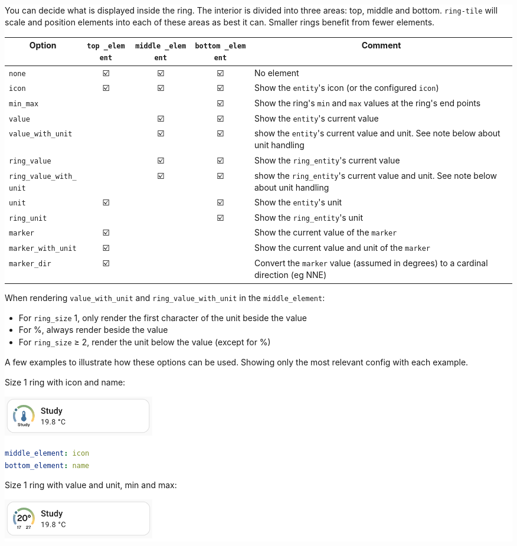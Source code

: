 You can decide what is displayed inside the ring. The interior is divided into three areas: top, middle and bottom. `ring-tile` will scale and position elements into each of these areas as best it can. Smaller rings benefit from fewer elements.

| Option | `top _element` | `middle _element` | `bottom _element` | Comment |
|--------|:-----:|:--------:|:--------:|---------|
| `none` | ☑️ | ☑️ | ☑️ | No element |
| `icon` | ☑️ | ☑️ | ☑️ | Show the `entity`'s icon (or the configured `icon`) |
| `min_max` | | | ☑️ | Show the ring's `min` and `max` values at the ring's end points |
| `value` | | ☑️ | ☑️ | Show the `entity`'s current value |
| `value_with_unit` |  | ☑️ | ☑️| show the `entity`'s current value and unit. See note below about unit handling |
| `ring_value` |  | ☑️ | ☑️ | Show the `ring_entity`'s current value |
| `ring_value_with_unit` |  | ☑️ | ☑️ | show the `ring_entity`'s current value and unit. See note below about unit handling |
| `unit` | ☑️ |  | ☑️| Show the `entity`'s unit |
| `ring_unit` |  | | ☑️| Show the `ring_entity`'s unit |
| `marker` | ☑️ |  |  | Show the current value of the `marker` |
| `marker_with_unit` | ☑️ |  |  | Show the current value and unit of the `marker` |
| `marker_dir` | ☑️ |  |  | Convert the `marker` value (assumed in degrees) to a cardinal direction (eg NNE) |

When rendering `value_with_unit` and `ring_value_with_unit` in the `middle_element`:

* For `ring_size` 1, only render the first character of the unit beside the value
* For %, always render beside the value
* For `ring_size` ≥ 2, render the unit below the value (except for %)

A few examples to illustrate how these options can be used. Showing only the most relevant config with each example.

Size 1 ring with icon and name:

<img src="img/el-rs1-icon-name.png" width="250">


```yaml
middle_element: icon
bottom_element: name
```

Size 1 ring with value and unit, min and max:

<img src="img/el-rs1-vwu-minmax.png" width="250" />
